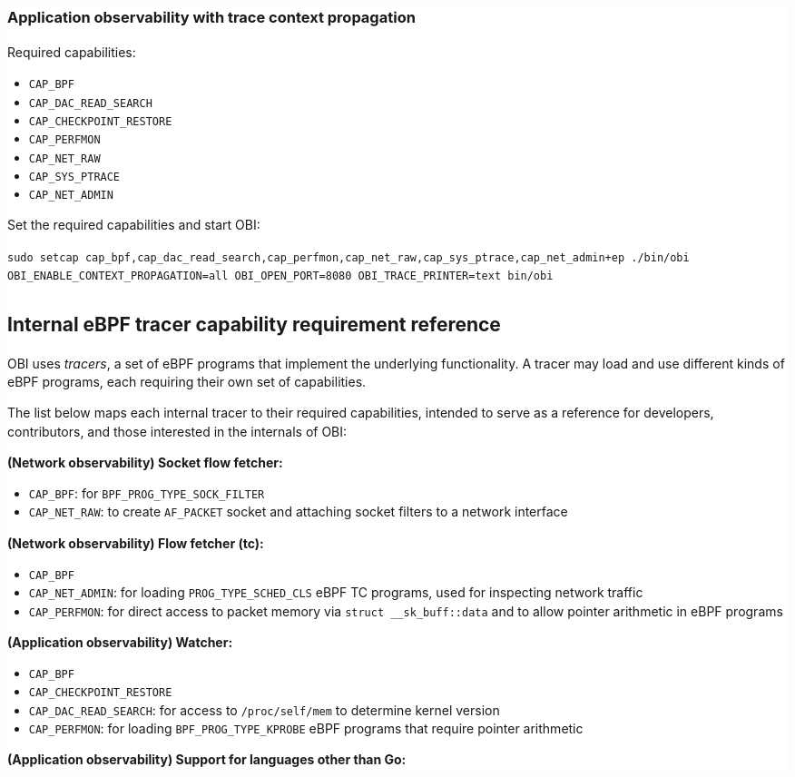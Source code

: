 ### Application observability with trace context propagation

Required capabilities:

- `CAP_BPF`
- `CAP_DAC_READ_SEARCH`
- `CAP_CHECKPOINT_RESTORE`
- `CAP_PERFMON`
- `CAP_NET_RAW`
- `CAP_SYS_PTRACE`
- `CAP_NET_ADMIN`

Set the required capabilities and start OBI:

```shell
sudo setcap cap_bpf,cap_dac_read_search,cap_perfmon,cap_net_raw,cap_sys_ptrace,cap_net_admin+ep ./bin/obi
OBI_ENABLE_CONTEXT_PROPAGATION=all OBI_OPEN_PORT=8080 OBI_TRACE_PRINTER=text bin/obi
```

## Internal eBPF tracer capability requirement reference

OBI uses _tracers_, a set of eBPF programs that implement the underlying
functionality. A tracer may load and use different kinds of eBPF programs, each
requiring their own set of capabilities.

The list below maps each internal tracer to their required capabilities,
intended to serve as a reference for developers, contributors, and those
interested in the internals of OBI:

**(Network observability) Socket flow fetcher:**

- `CAP_BPF`: for `BPF_PROG_TYPE_SOCK_FILTER`
- `CAP_NET_RAW`: to create `AF_PACKET` socket and attaching socket filters to a
  network interface

**(Network observability) Flow fetcher (tc):**

- `CAP_BPF`
- `CAP_NET_ADMIN`: for loading `PROG_TYPE_SCHED_CLS` eBPF TC programs, used for
  inspecting network traffic
- `CAP_PERFMON`: for direct access to packet memory via `struct __sk_buff::data`
  and to allow pointer arithmetic in eBPF programs

**(Application observability) Watcher:**

- `CAP_BPF`
- `CAP_CHECKPOINT_RESTORE`
- `CAP_DAC_READ_SEARCH`: for access to `/proc/self/mem` to determine kernel
  version
- `CAP_PERFMON`: for loading `BPF_PROG_TYPE_KPROBE` eBPF programs that require
  pointer arithmetic

**(Application observability) Support for languages other than Go:**
